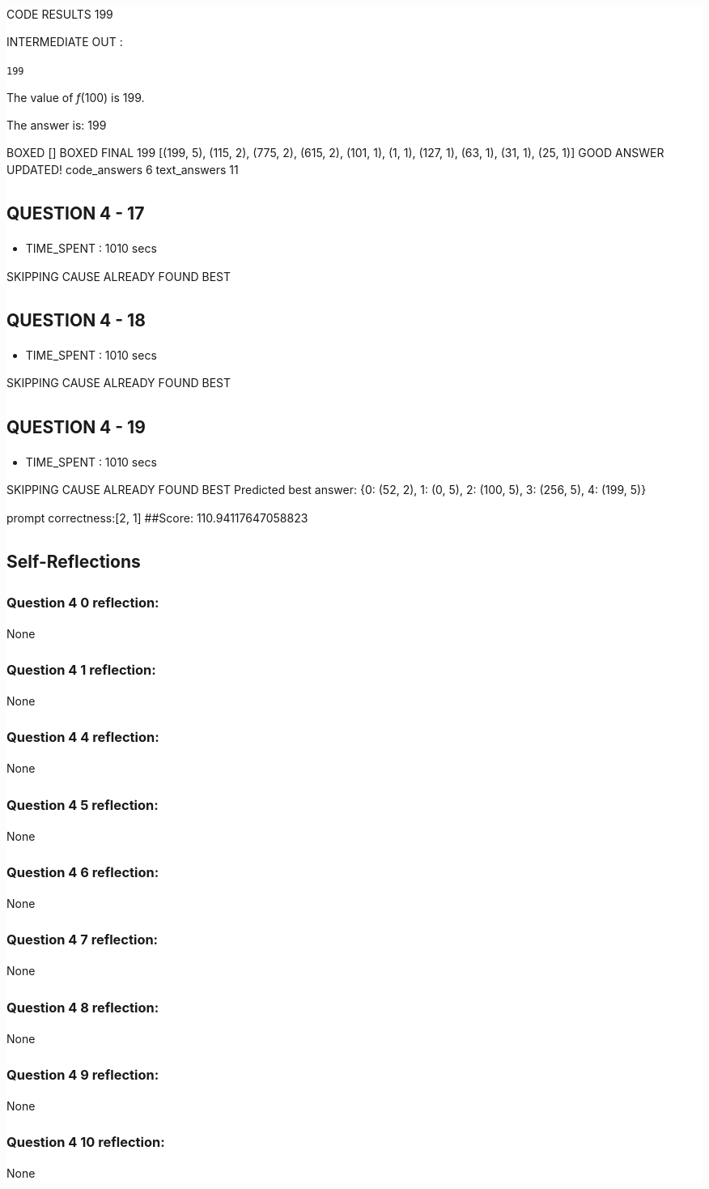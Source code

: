 CODE RESULTS 199

INTERMEDIATE OUT :
```output
199
```
The value of $f(100)$ is $199$.

The answer is: $199$

BOXED []
BOXED FINAL 199
[(199, 5), (115, 2), (775, 2), (615, 2), (101, 1), (1, 1), (127, 1), (63, 1), (31, 1), (25, 1)]
GOOD ANSWER UPDATED!
code_answers 6 text_answers 11



## QUESTION 4 - 17 
- TIME_SPENT : 1010 secs

SKIPPING CAUSE ALREADY FOUND BEST



## QUESTION 4 - 18 
- TIME_SPENT : 1010 secs

SKIPPING CAUSE ALREADY FOUND BEST



## QUESTION 4 - 19 
- TIME_SPENT : 1010 secs

SKIPPING CAUSE ALREADY FOUND BEST
Predicted best answer: {0: (52, 2), 1: (0, 5), 2: (100, 5), 3: (256, 5), 4: (199, 5)}

prompt correctness:[2, 1]
##Score: 110.94117647058823

## Self-Reflections

### Question 4 0 reflection:
None
### Question 4 1 reflection:
None
### Question 4 4 reflection:
None
### Question 4 5 reflection:
None
### Question 4 6 reflection:
None
### Question 4 7 reflection:
None
### Question 4 8 reflection:
None
### Question 4 9 reflection:
None
### Question 4 10 reflection:
None